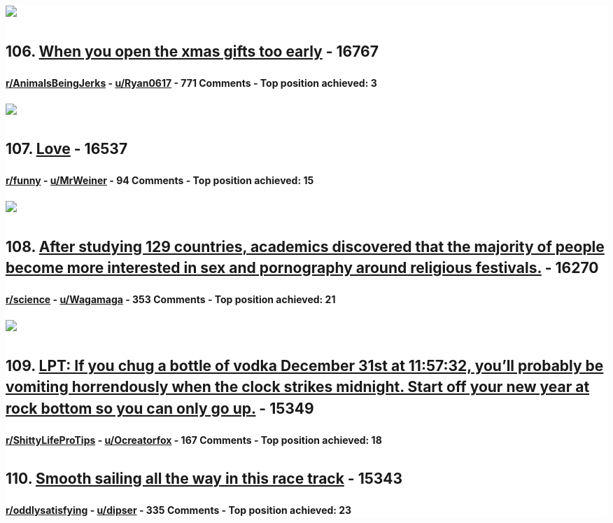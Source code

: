 <a href="https://i.redd.it/2ui0ga0vps501.jpg"><img src="image"></img></a>

## 106. [When you open the xmas gifts too early](http://reddit.com/r/AnimalsBeingJerks/comments/7lxwba/when_you_open_the_xmas_gifts_too_early/) - 16767
#### [r/AnimalsBeingJerks](http://reddit.com/r/AnimalsBeingJerks) - [u/Ryan0617](http://reddit.com/u/Ryan0617) - 771 Comments - Top position achieved: 3

<a href="https://i.imgur.com/Ek0NF14.gifv"><img src="https://b.thumbs.redditmedia.com/zCaL01L9TAw_AyYqfjO1iwQQk3NI7u5VQf5XVUN44iE.jpg"></img></a>

## 107. [Love](http://reddit.com/r/funny/comments/7lvwhp/love/) - 16537
#### [r/funny](http://reddit.com/r/funny) - [u/MrWeiner](http://reddit.com/u/MrWeiner) - 94 Comments - Top position achieved: 15

<a href="https://i.redd.it/zmkz5wctaw501.png"><img src="https://a.thumbs.redditmedia.com/p6TZ9BNUWeGCm7xmA4N9tMqkV4KbzErWJmIGZp910X8.jpg"></img></a>

## 108. [After studying 129 countries, academics discovered that the majority of people become more interested in sex and pornography around religious festivals.](http://reddit.com/r/science/comments/7lwjg8/after_studying_129_countries_academics_discovered/) - 16270
#### [r/science](http://reddit.com/r/science) - [u/Wagamaga](http://reddit.com/u/Wagamaga) - 353 Comments - Top position achieved: 21

<a href="https://www.nature.com/articles/s41598-017-18262-5"><img src="https://b.thumbs.redditmedia.com/lA0RSTgUv3sG4mHoZ9tspVv12a428P-SsxDZLhNsCJE.jpg"></img></a>

## 109. [LPT: If you chug a bottle of vodka December 31st at 11:57:32, you’ll probably be vomiting horrendously when the clock strikes midnight. Start off your new year at rock bottom so you can only go up.](http://reddit.com/r/ShittyLifeProTips/comments/7lw4gd/lpt_if_you_chug_a_bottle_of_vodka_december_31st/) - 15349
#### [r/ShittyLifeProTips](http://reddit.com/r/ShittyLifeProTips) - [u/Ocreatorfox](http://reddit.com/u/Ocreatorfox) - 167 Comments - Top position achieved: 18

## 110. [Smooth sailing all the way in this race track](http://reddit.com/r/oddlysatisfying/comments/7ls6k4/smooth_sailing_all_the_way_in_this_race_track/) - 15343
#### [r/oddlysatisfying](http://reddit.com/r/oddlysatisfying) - [u/dipser](http://reddit.com/u/dipser) - 335 Comments - Top position achieved: 23
